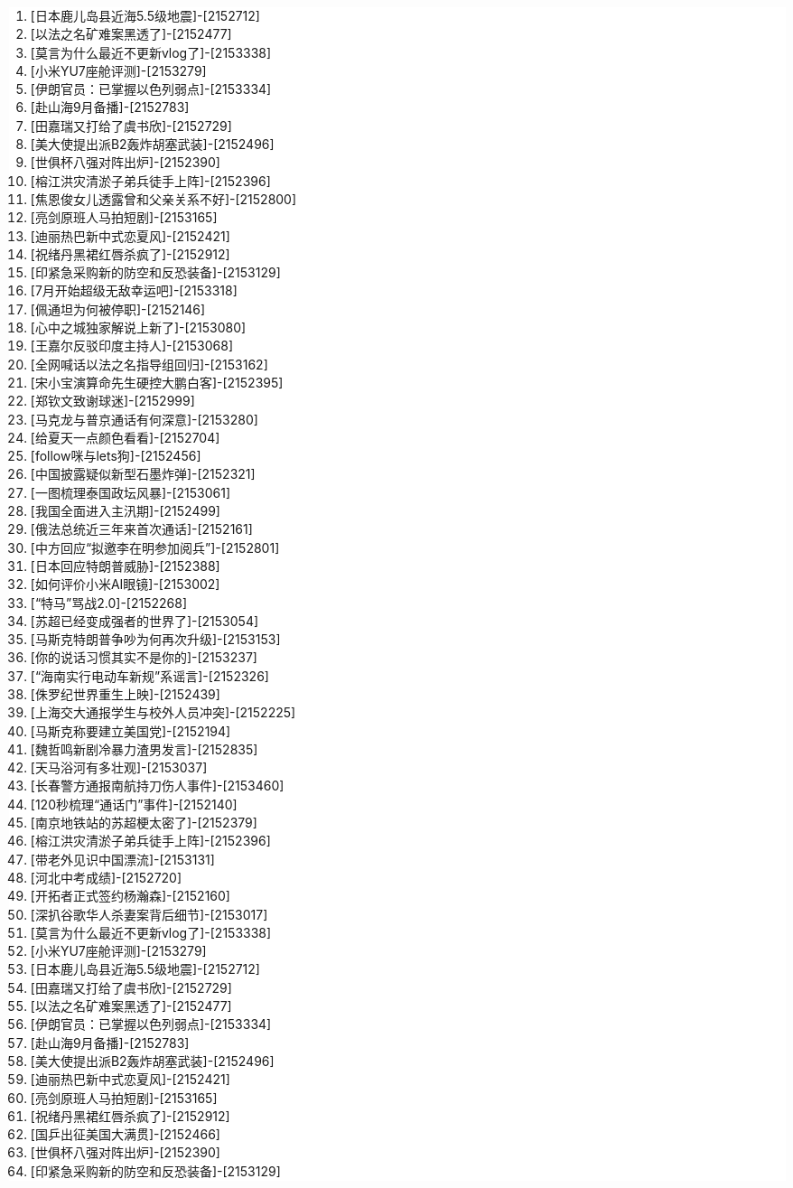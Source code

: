1. [日本鹿儿岛县近海5.5级地震]-[2152712]
1. [以法之名矿难案黑透了]-[2152477]
1. [莫言为什么最近不更新vlog了]-[2153338]
1. [小米YU7座舱评测]-[2153279]
1. [伊朗官员：已掌握以色列弱点]-[2153334]
1. [赴山海9月备播]-[2152783]
1. [田嘉瑞又打给了虞书欣]-[2152729]
1. [美大使提出派B2轰炸胡塞武装]-[2152496]
1. [世俱杯八强对阵出炉]-[2152390]
1. [榕江洪灾清淤子弟兵徒手上阵]-[2152396]
1. [焦恩俊女儿透露曾和父亲关系不好]-[2152800]
1. [亮剑原班人马拍短剧]-[2153165]
1. [迪丽热巴新中式恋夏风]-[2152421]
1. [祝绪丹黑裙红唇杀疯了]-[2152912]
1. [印紧急采购新的防空和反恐装备]-[2153129]
1. [7月开始超级无敌幸运吧]-[2153318]
1. [佩通坦为何被停职]-[2152146]
1. [心中之城独家解说上新了]-[2153080]
1. [王嘉尔反驳印度主持人]-[2153068]
1. [全网喊话以法之名指导组回归]-[2153162]
1. [宋小宝演算命先生硬控大鹏白客]-[2152395]
1. [郑钦文致谢球迷]-[2152999]
1. [马克龙与普京通话有何深意]-[2153280]
1. [给夏天一点颜色看看]-[2152704]
1. [follow咪与lets狗]-[2152456]
1. [中国披露疑似新型石墨炸弹]-[2152321]
1. [一图梳理泰国政坛风暴]-[2153061]
1. [我国全面进入主汛期]-[2152499]
1. [俄法总统近三年来首次通话]-[2152161]
1. [中方回应“拟邀李在明参加阅兵”]-[2152801]
1. [日本回应特朗普威胁]-[2152388]
1. [如何评价小米AI眼镜]-[2153002]
1. [“特马”骂战2.0]-[2152268]
1. [苏超已经变成强者的世界了]-[2153054]
1. [马斯克特朗普争吵为何再次升级]-[2153153]
1. [你的说话习惯其实不是你的]-[2153237]
1. [“海南实行电动车新规”系谣言]-[2152326]
1. [侏罗纪世界重生上映]-[2152439]
1. [上海交大通报学生与校外人员冲突]-[2152225]
1. [马斯克称要建立美国党]-[2152194]
1. [魏哲鸣新剧冷暴力渣男发言]-[2152835]
1. [天马浴河有多壮观]-[2153037]
1. [长春警方通报南航持刀伤人事件]-[2153460]
1. [120秒梳理“通话门”事件]-[2152140]
1. [南京地铁站的苏超梗太密了]-[2152379]
1. [榕江洪灾清淤子弟兵徒手上阵]-[2152396]
1. [带老外见识中国漂流]-[2153131]
1. [河北中考成绩]-[2152720]
1. [开拓者正式签约杨瀚森]-[2152160]
1. [深扒谷歌华人杀妻案背后细节]-[2153017]
1. [莫言为什么最近不更新vlog了]-[2153338]
1. [小米YU7座舱评测]-[2153279]
1. [日本鹿儿岛县近海5.5级地震]-[2152712]
1. [田嘉瑞又打给了虞书欣]-[2152729]
1. [以法之名矿难案黑透了]-[2152477]
1. [伊朗官员：已掌握以色列弱点]-[2153334]
1. [赴山海9月备播]-[2152783]
1. [美大使提出派B2轰炸胡塞武装]-[2152496]
1. [迪丽热巴新中式恋夏风]-[2152421]
1. [亮剑原班人马拍短剧]-[2153165]
1. [祝绪丹黑裙红唇杀疯了]-[2152912]
1. [国乒出征美国大满贯]-[2152466]
1. [世俱杯八强对阵出炉]-[2152390]
1. [印紧急采购新的防空和反恐装备]-[2153129]